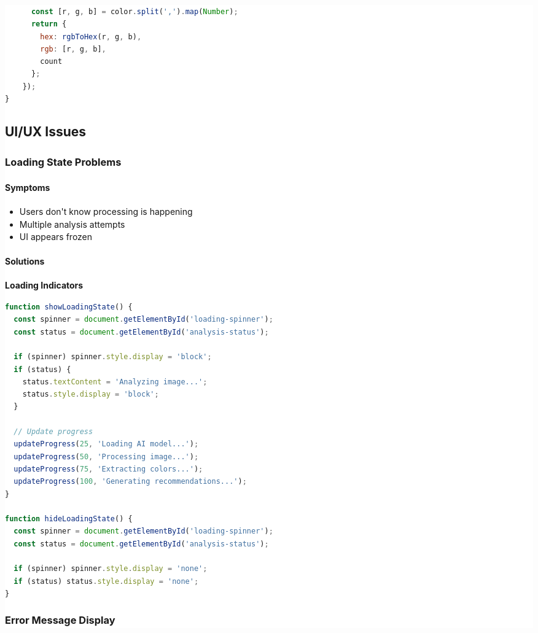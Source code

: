 ```javascript
      const [r, g, b] = color.split(',').map(Number);
      return {
        hex: rgbToHex(r, g, b),
        rgb: [r, g, b],
        count
      };
    });
}
```

## UI/UX Issues

### Loading State Problems

#### Symptoms
- Users don't know processing is happening
- Multiple analysis attempts
- UI appears frozen

#### Solutions

**Loading Indicators**
```javascript
function showLoadingState() {
  const spinner = document.getElementById('loading-spinner');
  const status = document.getElementById('analysis-status');
  
  if (spinner) spinner.style.display = 'block';
  if (status) {
    status.textContent = 'Analyzing image...';
    status.style.display = 'block';
  }
  
  // Update progress
  updateProgress(25, 'Loading AI model...');
  updateProgress(50, 'Processing image...');
  updateProgress(75, 'Extracting colors...');
  updateProgress(100, 'Generating recommendations...');
}

function hideLoadingState() {
  const spinner = document.getElementById('loading-spinner');
  const status = document.getElementById('analysis-status');
  
  if (spinner) spinner.style.display = 'none';
  if (status) status.style.display = 'none';
}
```

### Error Message Display
